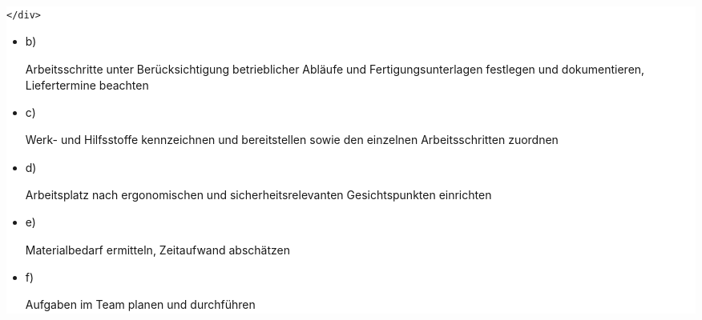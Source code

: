     </div>

  - b)
    
    <div style="">
    
    Arbeitsschritte unter Berücksichtigung betrieblicher Abläufe und
    Fertigungsunterlagen festlegen und dokumentieren, Liefertermine
    beachten
    
    </div>

  - c)
    
    <div style="">
    
    Werk- und Hilfsstoffe kennzeichnen und bereitstellen sowie den
    einzelnen Arbeitsschritten zuordnen
    
    </div>

  - d)
    
    <div style="">
    
    Arbeitsplatz nach ergonomischen und sicherheitsrelevanten
    Gesichtspunkten einrichten
    
    </div>

  - e)
    
    <div style="">
    
    Materialbedarf ermitteln, Zeitaufwand abschätzen
    
    </div>

  - f)
    
    <div style="">
    
    Aufgaben im Team planen und durchführen
    
    </div>

</td>

